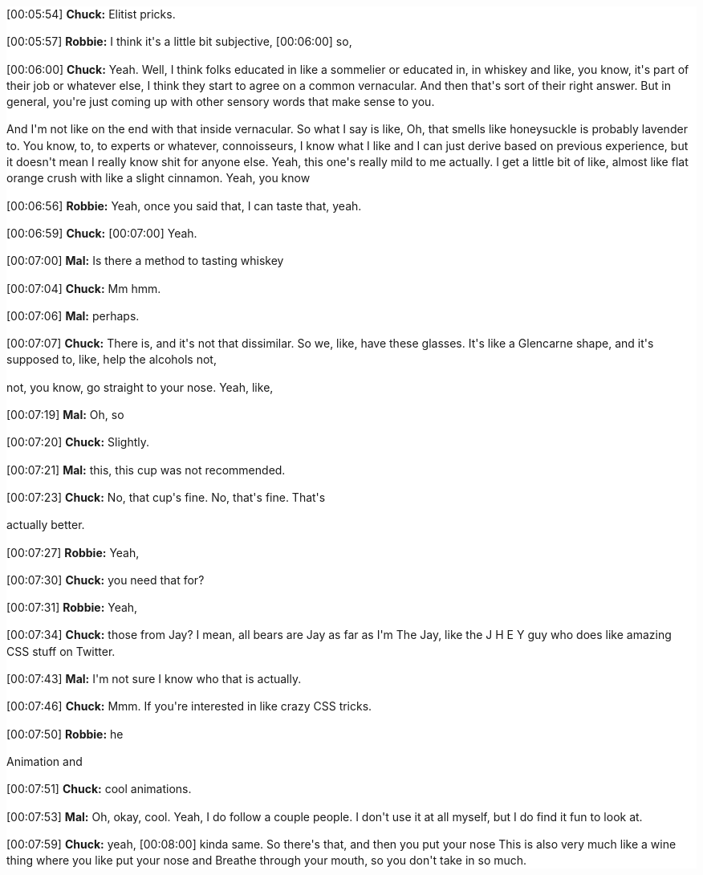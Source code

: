 [00:05:54] **Chuck:** Elitist pricks.

[00:05:57] **Robbie:** I think it's a little bit subjective, [00:06:00] so,

[00:06:00] **Chuck:** Yeah. Well, I think folks educated in like a sommelier or educated in, in whiskey and like, you know, it's part of their job or whatever else, I think they start to agree on a common vernacular. And then that's sort of their right answer. But in general, you're just coming up with other sensory words that make sense to you.

And I'm not like on the end with that inside vernacular. So what I say is like, Oh, that smells like honeysuckle is probably lavender to. You know, to, to experts or whatever, connoisseurs, I know what I like and I can just derive based on previous experience, but it doesn't mean I really know shit for anyone else. Yeah, this one's really mild to me actually. I get a little bit of like, almost like flat orange crush with like a slight cinnamon. Yeah, you know 

[00:06:56] **Robbie:** Yeah, once you said that, I can taste that, yeah.

[00:06:59] **Chuck:** [00:07:00] Yeah.

[00:07:00] **Mal:** Is there a method to tasting whiskey

[00:07:04] **Chuck:** Mm hmm.

[00:07:06] **Mal:** perhaps.

[00:07:07] **Chuck:** There is, and it's not that dissimilar. So we, like, have these glasses. It's like a Glencarne shape, and it's supposed to, like, help the alcohols not,

not, you know, go straight to your nose. Yeah, like,

[00:07:19] **Mal:** Oh, so

[00:07:20] **Chuck:** Slightly. 

[00:07:21] **Mal:** this, this cup was not recommended.

[00:07:23] **Chuck:** No, that cup's fine. No, that's fine. That's

actually better. 

[00:07:27] **Robbie:** Yeah, 

[00:07:30] **Chuck:** you need that for?

[00:07:31] **Robbie:** Yeah, 

[00:07:34] **Chuck:** those from Jay? I mean, all bears are Jay as far as I'm The Jay, like the J H E Y guy who does like amazing CSS stuff on Twitter.

[00:07:43] **Mal:** I'm not sure I know who that is actually.

[00:07:46] **Chuck:** Mmm. If you're interested in like crazy CSS tricks.

[00:07:50] **Robbie:** he

Animation and 

[00:07:51] **Chuck:** cool animations.

[00:07:53] **Mal:** Oh, okay, cool. Yeah, I do follow a couple people. I don't use it at all myself, but I do find it fun to look at.

[00:07:59] **Chuck:** yeah, [00:08:00] kinda same. So there's that, and then you put your nose This is also very much like a wine thing where you like put your nose and Breathe through your mouth, so you don't take in so much.

